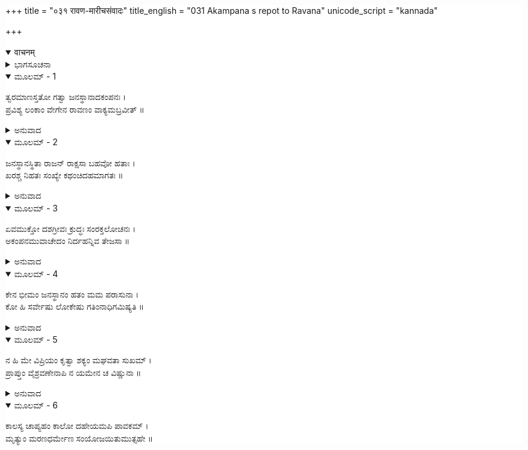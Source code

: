 +++
title = "०३१ रावण-मारीचसंवादः"
title_english = "031 Akampana s repot to Ravana"
unicode_script = "kannada"

+++
<details open><summary>वाचनम्</summary>

<div class="audioEmbed"  caption="श्रीराम-हरिसीताराममूर्ति-घनपाठिभ्यां वचनम्" src="https://archive.org/download/Ramayana-recitation-Sriram-harisItArAmamUrti-Ghanapaati-v2/Kanda_3/Kanda_3_ARK-031-Ravana_Maaricha_Samvadhaha.mp3"></div>
</details>



<details><summary>ಭಾಗಸೂಚನಾ</summary></details>

<details open><summary>ಮೂಲಮ್ - 1</summary>

ತ್ವರಮಾಣಸ್ತತೋ  ಗತ್ವಾ  ಜನಸ್ಥಾನಾದಕಂಪನಃ ।  
ಪ್ರವಿಶ್ಯ ಲಂಕಾಂ ವೇಗೇನ ರಾವಣಂ ವಾಕ್ಯಮಬ್ರವೀತ್ ॥
</details>

<details><summary>ಅನುವಾದ</summary></details>

<details open><summary>ಮೂಲಮ್ - 2</summary>

ಜನಸ್ಥಾನಸ್ಥಿತಾ ರಾಜನ್ ರಾಕ್ಷಸಾ ಬಹವೋ ಹತಾಃ ।  
ಖರಶ್ಚ ನಿಹತಃ  ಸಂಖ್ಯೇ ಕಥಂಚಿದಹಮಾಗತಃ ॥
</details>

<details><summary>ಅನುವಾದ</summary></details>

<details open><summary>ಮೂಲಮ್ - 3</summary>

ಏವಮುಕ್ತೋ ದಶಗ್ರೀವಃ ಕ್ರುದ್ಧಃ ಸಂರಕ್ತಲೋಚನಃ ।  
ಅಕಂಪನಮುವಾಚೇದಂ ನಿರ್ದಹನ್ನಿವ ತೇಜಸಾ ॥
</details>

<details><summary>ಅನುವಾದ</summary></details>

<details open><summary>ಮೂಲಮ್ - 4</summary>

ಕೇನ ಭೀಮಂ ಜನಸ್ಥಾನಂ  ಹತಂ ಮಮ ಪರಾಸುನಾ ।  
ಕೋ ಹಿ ಸರ್ವೇಷು ಲೋಕೇಷು ಗತಿಂನಾಧಿಗಮಿಷ್ಯತಿ ॥
</details>

<details><summary>ಅನುವಾದ</summary></details>

<details open><summary>ಮೂಲಮ್ - 5</summary>

ನ ಹಿ ಮೇ ವಿಪ್ರಿಯಂ ಕೃತ್ವಾ ಶಕ್ಯಂ ಮಘವತಾ ಸುಖಮ್ ।  
ಪ್ರಾಪ್ತುಂ ವೈಶ್ರವಣೇನಾಪಿ ನ ಯಮೇನ ಚ ವಿಷ್ಣುನಾ ॥
</details>

<details><summary>ಅನುವಾದ</summary></details>

<details open><summary>ಮೂಲಮ್ - 6</summary>

ಕಾಲಸ್ಯ ಚಾಪ್ಯಹಂ ಕಾಲೋ ದಹೇಯಮಪಿ ಪಾವಕಮ್ ।  
ಮೃತ್ಯುಂ ಮರಣಧರ್ಮೇಣ ಸಂಯೋಜಯಿತುಮುತ್ಸಹೇ ॥
</details>
